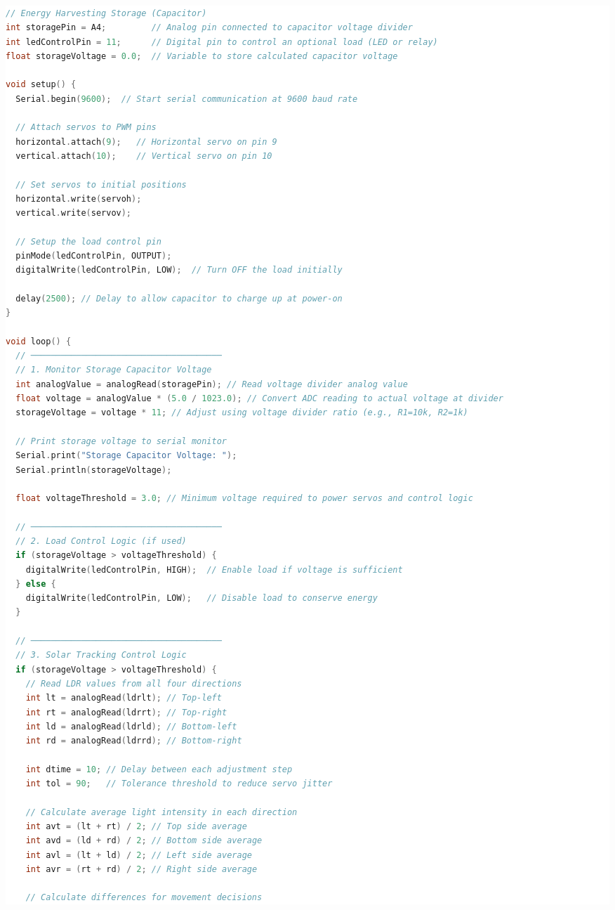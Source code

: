 ``` cpp
// Energy Harvesting Storage (Capacitor)
int storagePin = A4;         // Analog pin connected to capacitor voltage divider
int ledControlPin = 11;      // Digital pin to control an optional load (LED or relay)
float storageVoltage = 0.0;  // Variable to store calculated capacitor voltage

void setup() {
  Serial.begin(9600);  // Start serial communication at 9600 baud rate

  // Attach servos to PWM pins
  horizontal.attach(9);   // Horizontal servo on pin 9
  vertical.attach(10);    // Vertical servo on pin 10

  // Set servos to initial positions
  horizontal.write(servoh);
  vertical.write(servov);

  // Setup the load control pin
  pinMode(ledControlPin, OUTPUT);
  digitalWrite(ledControlPin, LOW);  // Turn OFF the load initially

  delay(2500); // Delay to allow capacitor to charge up at power-on
}

void loop() {
  // ──────────────────────────────────────
  // 1. Monitor Storage Capacitor Voltage
  int analogValue = analogRead(storagePin); // Read voltage divider analog value
  float voltage = analogValue * (5.0 / 1023.0); // Convert ADC reading to actual voltage at divider
  storageVoltage = voltage * 11; // Adjust using voltage divider ratio (e.g., R1=10k, R2=1k)

  // Print storage voltage to serial monitor
  Serial.print("Storage Capacitor Voltage: ");
  Serial.println(storageVoltage);

  float voltageThreshold = 3.0; // Minimum voltage required to power servos and control logic

  // ──────────────────────────────────────
  // 2. Load Control Logic (if used)
  if (storageVoltage > voltageThreshold) {
    digitalWrite(ledControlPin, HIGH);  // Enable load if voltage is sufficient
  } else {
    digitalWrite(ledControlPin, LOW);   // Disable load to conserve energy
  }

  // ──────────────────────────────────────
  // 3. Solar Tracking Control Logic
  if (storageVoltage > voltageThreshold) {
    // Read LDR values from all four directions
    int lt = analogRead(ldrlt); // Top-left
    int rt = analogRead(ldrrt); // Top-right
    int ld = analogRead(ldrld); // Bottom-left
    int rd = analogRead(ldrrd); // Bottom-right

    int dtime = 10; // Delay between each adjustment step
    int tol = 90;   // Tolerance threshold to reduce servo jitter

    // Calculate average light intensity in each direction
    int avt = (lt + rt) / 2; // Top side average
    int avd = (ld + rd) / 2; // Bottom side average
    int avl = (lt + ld) / 2; // Left side average
    int avr = (rt + rd) / 2; // Right side average

    // Calculate differences for movement decisions
```